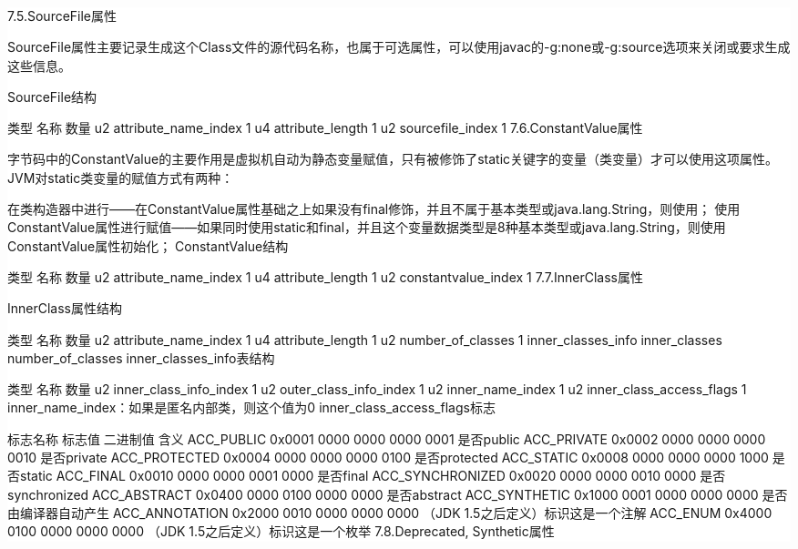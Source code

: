 7.5.SourceFile属性

SourceFile属性主要记录生成这个Class文件的源代码名称，也属于可选属性，可以使用javac的-g:none或-g:source选项来关闭或要求生成这些信息。

SourceFile结构


类型	名称	数量
u2	attribute_name_index	1
u4	attribute_length	1
u2	sourcefile_index	1
7.6.ConstantValue属性

字节码中的ConstantValue的主要作用是虚拟机自动为静态变量赋值，只有被修饰了static关键字的变量（类变量）才可以使用这项属性。JVM对static类变量的赋值方式有两种：

在类构造器<cinit>中进行——在ConstantValue属性基础之上如果没有final修饰，并且不属于基本类型或java.lang.String，则使用<cinit>；
使用ConstantValue属性进行赋值——如果同时使用static和final，并且这个变量数据类型是8种基本类型或java.lang.String，则使用ConstantValue属性初始化；
ConstantValue结构


类型	名称	数量
u2	attribute_name_index	1
u4	attribute_length	1
u2	constantvalue_index	1
7.7.InnerClass属性

InnerClass属性结构


类型	名称	数量
u2	attribute_name_index	1
u4	attribute_length	1
u2	number_of_classes	1
inner_classes_info	inner_classes	number_of_classes
inner_classes_info表结构


类型	名称	数量
u2	inner_class_info_index	1
u2	outer_class_info_index	1
u2	inner_name_index	1
u2	inner_class_access_flags	1
inner_name_index：如果是匿名内部类，则这个值为0
inner_class_access_flags标志


标志名称	标志值	二进制值	含义
ACC_PUBLIC	0x0001	0000 0000 0000 0001	是否public
ACC_PRIVATE	0x0002	0000 0000 0000 0010	是否private
ACC_PROTECTED	0x0004	0000 0000 0000 0100	是否protected
ACC_STATIC	0x0008	0000 0000 0000 1000	是否static
ACC_FINAL	0x0010	0000 0000 0001 0000	是否final
ACC_SYNCHRONIZED	0x0020	0000 0000 0010 0000	是否synchronized
ACC_ABSTRACT	0x0400	0000 0100 0000 0000	是否abstract
ACC_SYNTHETIC	0x1000	0001 0000 0000 0000	是否由编译器自动产生
ACC_ANNOTATION	0x2000	0010 0000 0000 0000	（JDK 1.5之后定义）标识这是一个注解
ACC_ENUM	0x4000	0100 0000 0000 0000	（JDK 1.5之后定义）标识这是一个枚举
7.8.Deprecated, Synthetic属性
